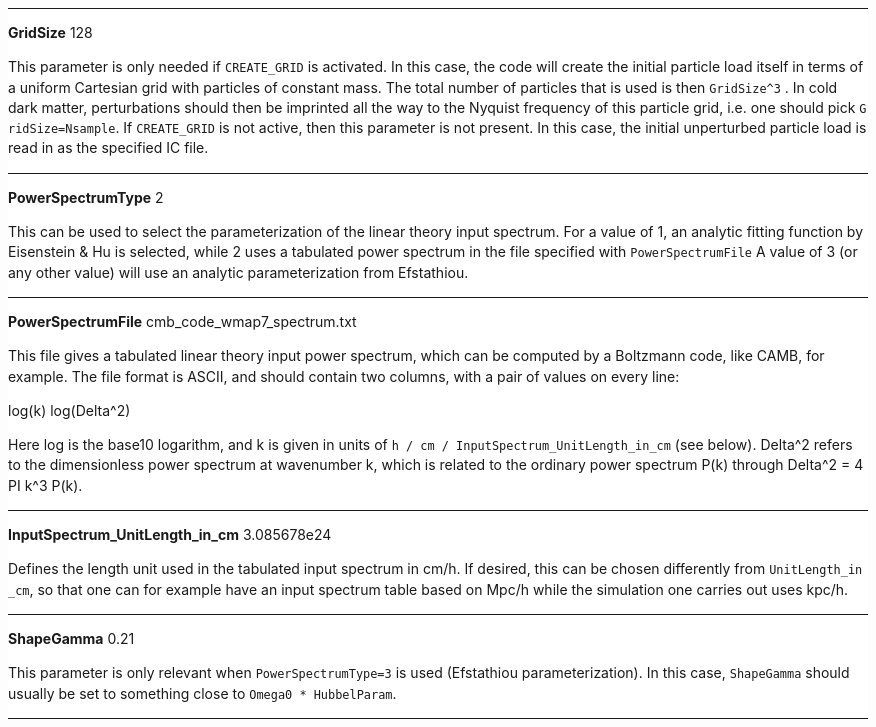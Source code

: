 -------

**GridSize** 128

This parameter is only needed if `CREATE_GRID` is activated. In this
case, the code will create the initial particle load itself in terms
of a uniform Cartesian grid with particles of constant mass. The total
number of particles that is used is then `GridSize^3` . In cold dark
matter, perturbations should then be imprinted all the way to the
Nyquist frequency of this particle grid, i.e. one should pick
`GridSize=Nsample`. If `CREATE_GRID` is not active, then this
parameter is not present. In this case, the initial unperturbed
particle load is read in as the specified IC file.

-------

**PowerSpectrumType** 2

This can be used to select the parameterization of the linear theory
input spectrum. For a value of 1, an analytic fitting function by
Eisenstein & Hu is selected, while 2 uses a tabulated power spectrum
in the file specified with `PowerSpectrumFile` A value of 3 (or any
other value) will use an analytic parameterization from Efstathiou.

-------

**PowerSpectrumFile**  cmb_code_wmap7_spectrum.txt

This file gives a tabulated linear theory input power spectrum, which
can be computed by a Boltzmann code, like CAMB, for example. The file
format is ASCII, and should contain two columns, with a pair of values
on every line:

  log(k) log(Delta^2) 

Here log is the base10 logarithm, and k is given in units of `h / cm /
InputSpectrum_UnitLength_in_cm` (see below). Delta^2 refers to the
dimensionless power spectrum at wavenumber k, which is related to the
ordinary power spectrum P(k) through Delta^2 = 4 PI k^3 P(k).

-------

**InputSpectrum_UnitLength_in_cm**  3.085678e24 

Defines the length unit used in the tabulated input spectrum in
cm/h. If desired, this can be chosen differently from
`UnitLength_in_cm`, so that one can for example have an input spectrum
table based on Mpc/h while the simulation one carries out uses kpc/h.

-------

**ShapeGamma**      0.21

This parameter is only relevant when `PowerSpectrumType=3` is used
(Efstathiou parameterization). In this case, `ShapeGamma` should
usually be set to something close to `Omega0 * HubbelParam`.

-------

